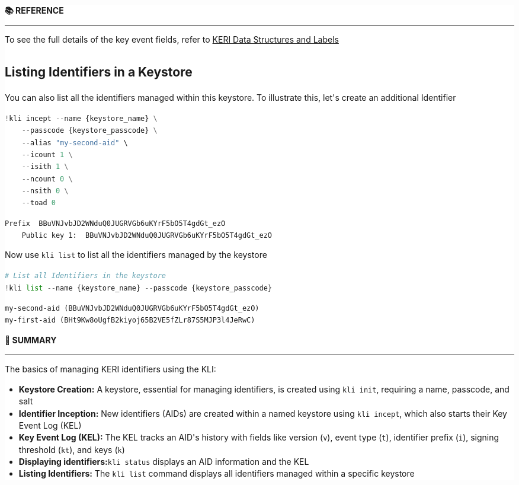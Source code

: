 <div class="alert alert-info">
  <b>📚 REFERENCE</b><hr>
    To see the full details of the key event fields, refer to <a href="https://trustoverip.github.io/tswg-keri-specification/#keri-data-structures-and-labels" target="_blank">KERI Data Structures and Labels</a> 
</div>

## Listing Identifiers in a Keystore

You can also list all the identifiers managed within this keystore. To illustrate this, let's create an additional Identifier


```python
!kli incept --name {keystore_name} \
    --passcode {keystore_passcode} \
    --alias "my-second-aid" \
    --icount 1 \
    --isith 1 \
    --ncount 0 \
    --nsith 0 \
    --toad 0
```

    Prefix  BBuVNJvbJD2WNduQ0JUGRVGb6uKYrF5bO5T4gdGt_ezO
    	Public key 1:  BBuVNJvbJD2WNduQ0JUGRVGb6uKYrF5bO5T4gdGt_ezO
    


Now use `kli list` to list all the identifiers managed by the keystore


```python
# List all Identifiers in the keystore
!kli list --name {keystore_name} --passcode {keystore_passcode}
```

    my-second-aid (BBuVNJvbJD2WNduQ0JUGRVGb6uKYrF5bO5T4gdGt_ezO)
    my-first-aid (BHt9Kw8oUgfB2kiyoj65B2VE5fZLr87S5MJP3l4JeRwC)


<div class="alert alert-primary">
  <b>📝 SUMMARY</b><hr>
<p>The basics of managing KERI identifiers using the KLI:</p>
<ul>
    <li><strong>Keystore Creation:</strong> A keystore, essential for managing identifiers, is created using <code>kli init</code>, requiring a name, passcode, and salt</li>
    <li><strong>Identifier Inception:</strong> New identifiers (AIDs) are created within a named keystore using <code>kli incept</code>, which also starts their Key Event Log (KEL)</li>
    <li><strong>Key Event Log (KEL):</strong> The KEL tracks an AID's history with fields like version (<code>v</code>), event type (<code>t</code>), identifier prefix (<code>i</code>), signing threshold (<code>kt</code>), and keys (<code>k</code>)</li>
    <li><strong>Displaying identifiers:</strong><code>kli status</code> displays an AID information and the KEL </li>
    <li><strong>Listing Identifiers:</strong> The <code>kli list</code> command displays all identifiers managed within a specific keystore</li>
</ul>
</div>


```python

```
